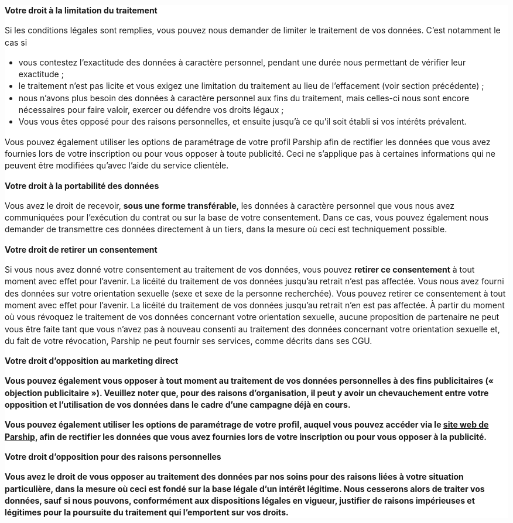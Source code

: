 **Votre droit à la limitation du traitement**

Si les conditions légales sont remplies, vous pouvez nous demander de limiter le traitement de vos données. C’est notamment le cas si

* vous contestez l‘exactitude des données à caractère personnel, pendant une durée nous permettant de vérifier leur exactitude ;
* le traitement n’est pas licite et vous exigez une limitation du traitement au lieu de l’effacement (voir section précédente) ;
* nous n’avons plus besoin des données à caractère personnel aux fins du traitement, mais celles-ci nous sont encore nécessaires pour faire valoir, exercer ou défendre vos droits légaux ;
* Vous vous êtes opposé pour des raisons personnelles, et ensuite jusqu’à ce qu’il soit établi si vos intérêts prévalent.

Vous pouvez également utiliser les options de paramétrage de votre profil Parship afin de rectifier les données que vous avez fournies lors de votre inscription ou pour vous opposer à toute publicité. Ceci ne s’applique pas à certaines informations qui ne peuvent être modifiées qu’avec l’aide du service clientèle.

**Votre droit à la portabilité des données**

Vous avez le droit de recevoir, **sous une forme transférable**, les données à caractère personnel que vous nous avez communiquées pour l’exécution du contrat ou sur la base de votre consentement. Dans ce cas, vous pouvez également nous demander de transmettre ces données directement à un tiers, dans la mesure où ceci est techniquement possible.

**Votre droit de retirer un consentement**

Si vous nous avez donné votre consentement au traitement de vos données, vous pouvez **retirer ce consentement** à tout moment avec effet pour l’avenir. La licéité du traitement de vos données jusqu’au retrait n’est pas affectée. Vous nous avez fourni des données sur votre orientation sexuelle (sexe et sexe de la personne recherchée). Vous pouvez retirer ce consentement à tout moment avec effet pour l’avenir. La licéité du traitement de vos données jusqu’au retrait n’en est pas affectée. À partir du moment où vous révoquez le traitement de vos données concernant votre orientation sexuelle, aucune proposition de partenaire ne peut vous être faite tant que vous n’avez pas à nouveau consenti au traitement des données concernant votre orientation sexuelle et, du fait de votre révocation, Parship ne peut fournir ses services, comme décrits dans ses CGU.

**Votre droit d’opposition au marketing direct**

**Vous pouvez également vous opposer à tout moment au traitement de vos données personnelles à des fins publicitaires (« objection publicitaire »). Veuillez noter que, pour des raisons d’organisation, il peut y avoir un chevauchement entre votre opposition et l’utilisation de vos données dans le cadre d’une campagne déjà en cours.**

**Vous pouvez également utiliser les options de paramétrage de votre profil, auquel vous pouvez accéder via le [site web de Parship](https://www.parship.fr/settings/notificationoptions), afin de rectifier les données que vous avez fournies lors de votre inscription ou pour vous opposer à la publicité.**

**Votre droit d’opposition pour des raisons personnelles**

**Vous avez le droit de vous opposer au traitement des données par nos soins pour des raisons liées à votre situation particulière, dans la mesure où ceci est fondé sur la base légale d’un intérêt légitime. Nous cesserons alors de traiter vos données, sauf si nous pouvons, conformément aux dispositions légales en vigueur, justifier de raisons impérieuses et légitimes pour la poursuite du traitement qui l’emportent sur vos droits.**
